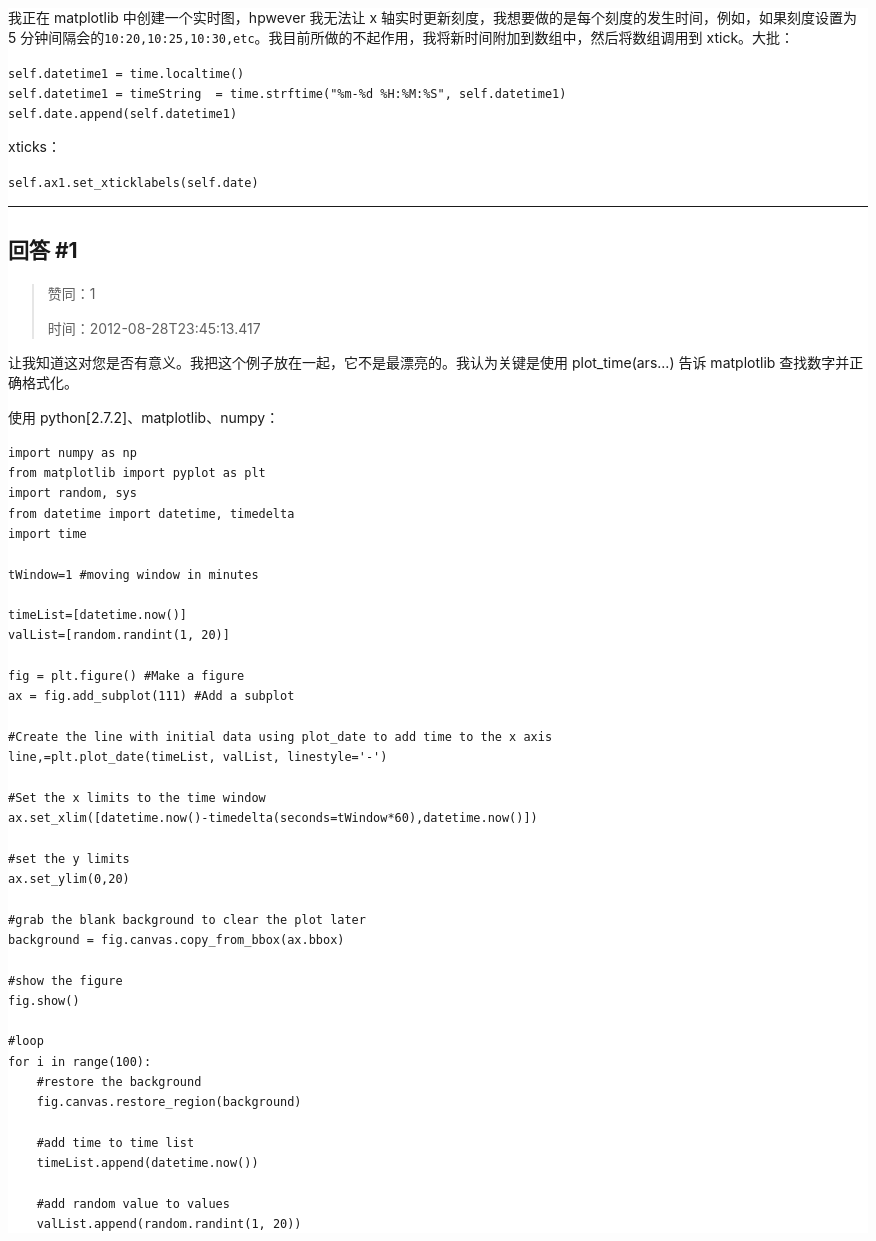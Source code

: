 我正在 matplotlib 中创建一个实时图，hpwever 我无法让 x 轴实时更新刻度，我想要做的是每个刻度的发生时间，例如，如果刻度设置为 5 分钟间隔会的`10:20,10:25,10:30,etc`。我目前所做的不起作用，我将新时间附加到数组中，然后将数组调用到 xtick。大批：

```
self.datetime1 = time.localtime()
self.datetime1 = timeString  = time.strftime("%m-%d %H:%M:%S", self.datetime1)
self.date.append(self.datetime1) 
```

xticks：

```
self.ax1.set_xticklabels(self.date) 
```

* * *

## 回答 #1

> 赞同：1
> 
> 时间：2012-08-28T23:45:13.417

让我知道这对您是否有意义。我把这个例子放在一起，它不是最漂亮的。我认为关键是使用 plot_time(ars...) 告诉 matplotlib 查找数字并正确格式化。

使用 python[2.7.2]、matplotlib、numpy：

```
import numpy as np
from matplotlib import pyplot as plt
import random, sys
from datetime import datetime, timedelta
import time

tWindow=1 #moving window in minutes

timeList=[datetime.now()]
valList=[random.randint(1, 20)]

fig = plt.figure() #Make a figure
ax = fig.add_subplot(111) #Add a subplot

#Create the line with initial data using plot_date to add time to the x axis
line,=plt.plot_date(timeList, valList, linestyle='-') 

#Set the x limits to the time window
ax.set_xlim([datetime.now()-timedelta(seconds=tWindow*60),datetime.now()])

#set the y limits
ax.set_ylim(0,20)

#grab the blank background to clear the plot later
background = fig.canvas.copy_from_bbox(ax.bbox)

#show the figure
fig.show()

#loop
for i in range(100):
    #restore the background
    fig.canvas.restore_region(background)

    #add time to time list
    timeList.append(datetime.now())

    #add random value to values
    valList.append(random.randint(1, 20))
```